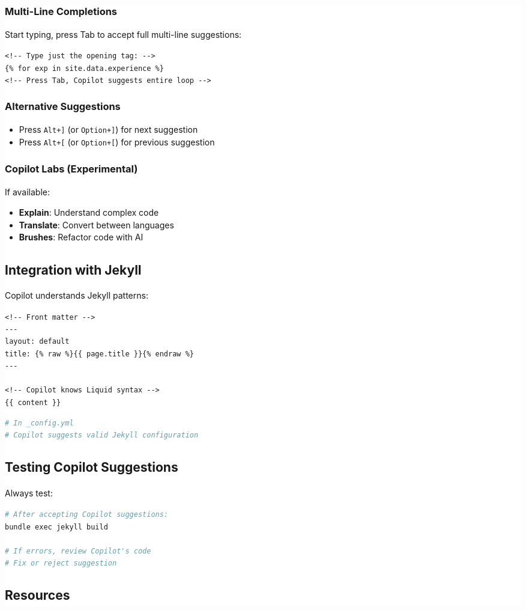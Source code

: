 ### Multi-Line Completions

Start typing, press Tab to accept full multi-line suggestions:

```liquid
<!-- Type just the opening tag: -->
{% for exp in site.data.experience %}
<!-- Press Tab, Copilot suggests entire loop -->
```

### Alternative Suggestions

- Press `Alt+]` (or `Option+]`) for next suggestion
- Press `Alt+[` (or `Option+[`) for previous suggestion

### Copilot Labs (Experimental)

If available:
- **Explain**: Understand complex code
- **Translate**: Convert between languages
- **Brushes**: Refactor code with AI

## Integration with Jekyll

Copilot understands Jekyll patterns:

```liquid
<!-- Front matter -->
---
layout: default
title: {% raw %}{{ page.title }}{% endraw %}
---

<!-- Copilot knows Liquid syntax -->
{{ content }}
```

```ruby
# In _config.yml
# Copilot suggests valid Jekyll configuration
```

## Testing Copilot Suggestions

Always test:

```bash
# After accepting Copilot suggestions:
bundle exec jekyll build

# If errors, review Copilot's code
# Fix or reject suggestion
```

## Resources
